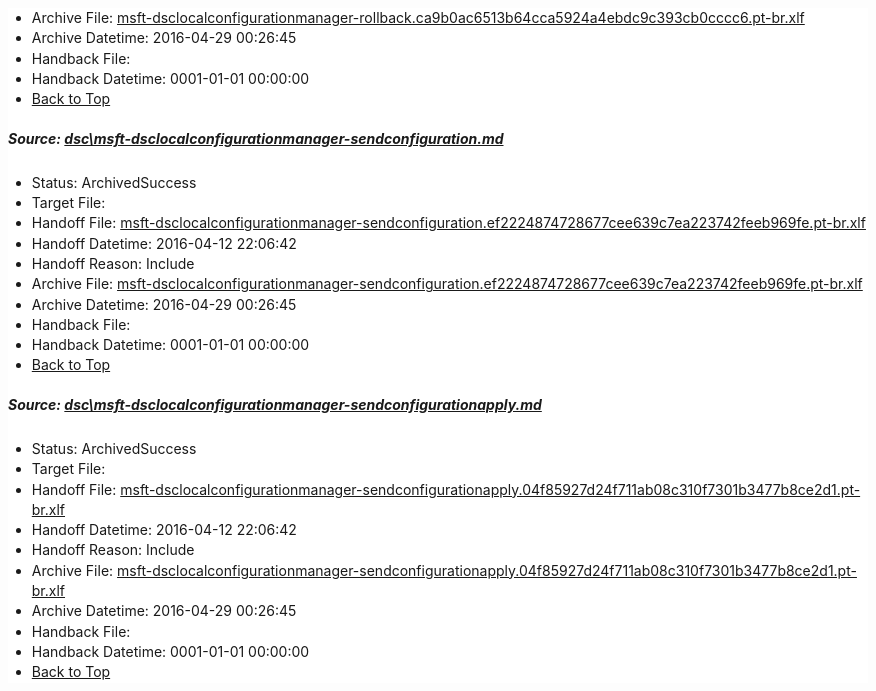 * Archive File: [msft-dsclocalconfigurationmanager-rollback.ca9b0ac6513b64cca5924a4ebdc9c393cb0cccc6.pt-br.xlf](https://github.com/PowerShell/powerShell-Docs.handoff/blob/de1583964eec9f6041d5f742e672e982a77308c7/ol-handoff/PowerShell/powerShell-Docs.pt-br/live/archive/msft-dsclocalconfigurationmanager-rollback.ca9b0ac6513b64cca5924a4ebdc9c393cb0cccc6.pt-br.xlf)
* Archive Datetime: 2016-04-29 00:26:45
* Handback File: 
* Handback Datetime: 0001-01-01 00:00:00
* [Back to Top](#report-top)

##### <a name='9eec689972c158c4fb8a951c301dbcb7f4db7c2160'></a> Source: [dsc\msft-dsclocalconfigurationmanager-sendconfiguration.md](https://github.com/PowerShell/powerShell-Docs/blob/698b0bd28e85be451769d785e4ad644ad683416e/dsc/msft-dsclocalconfigurationmanager-sendconfiguration.md)
* Status: ArchivedSuccess
* Target File: 
* Handoff File: [msft-dsclocalconfigurationmanager-sendconfiguration.ef2224874728677cee639c7ea223742feeb969fe.pt-br.xlf](https://github.com/PowerShell/powerShell-Docs.handoff/blob/39e311ed48c102a8deb523a15348530374f3fd3a/ol-handoff/PowerShell/powerShell-Docs.pt-br/live/msft-dsclocalconfigurationmanager-sendconfiguration.ef2224874728677cee639c7ea223742feeb969fe.pt-br.xlf)
* Handoff Datetime: 2016-04-12 22:06:42
* Handoff Reason: Include
* Archive File: [msft-dsclocalconfigurationmanager-sendconfiguration.ef2224874728677cee639c7ea223742feeb969fe.pt-br.xlf](https://github.com/PowerShell/powerShell-Docs.handoff/blob/de1583964eec9f6041d5f742e672e982a77308c7/ol-handoff/PowerShell/powerShell-Docs.pt-br/live/archive/msft-dsclocalconfigurationmanager-sendconfiguration.ef2224874728677cee639c7ea223742feeb969fe.pt-br.xlf)
* Archive Datetime: 2016-04-29 00:26:45
* Handback File: 
* Handback Datetime: 0001-01-01 00:00:00
* [Back to Top](#report-top)

##### <a name='5d96d9c69da9d06cf9d2d317160b41fbfd23e55261'></a> Source: [dsc\msft-dsclocalconfigurationmanager-sendconfigurationapply.md](https://github.com/PowerShell/powerShell-Docs/blob/698b0bd28e85be451769d785e4ad644ad683416e/dsc/msft-dsclocalconfigurationmanager-sendconfigurationapply.md)
* Status: ArchivedSuccess
* Target File: 
* Handoff File: [msft-dsclocalconfigurationmanager-sendconfigurationapply.04f85927d24f711ab08c310f7301b3477b8ce2d1.pt-br.xlf](https://github.com/PowerShell/powerShell-Docs.handoff/blob/39e311ed48c102a8deb523a15348530374f3fd3a/ol-handoff/PowerShell/powerShell-Docs.pt-br/live/msft-dsclocalconfigurationmanager-sendconfigurationapply.04f85927d24f711ab08c310f7301b3477b8ce2d1.pt-br.xlf)
* Handoff Datetime: 2016-04-12 22:06:42
* Handoff Reason: Include
* Archive File: [msft-dsclocalconfigurationmanager-sendconfigurationapply.04f85927d24f711ab08c310f7301b3477b8ce2d1.pt-br.xlf](https://github.com/PowerShell/powerShell-Docs.handoff/blob/de1583964eec9f6041d5f742e672e982a77308c7/ol-handoff/PowerShell/powerShell-Docs.pt-br/live/archive/msft-dsclocalconfigurationmanager-sendconfigurationapply.04f85927d24f711ab08c310f7301b3477b8ce2d1.pt-br.xlf)
* Archive Datetime: 2016-04-29 00:26:45
* Handback File: 
* Handback Datetime: 0001-01-01 00:00:00
* [Back to Top](#report-top)
